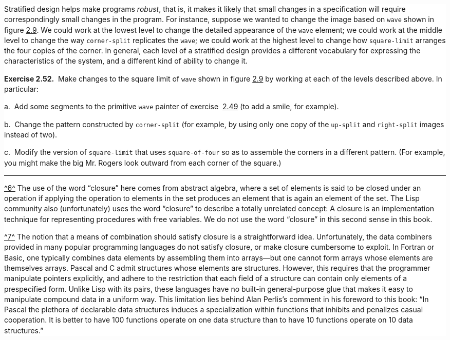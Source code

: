 Stratified design helps make programs *robust*, that is, it makes it
likely that small changes in a specification will require
correspondingly small changes in the program. For instance, suppose we
wanted to change the image based on `wave` shown in
figure [2.9](#%_fig_2.9). We could work at the lowest level to change
the detailed appearance of the `wave` element; we could work at the
middle level to change the way `corner-split` replicates the `wave`; we
could work at the highest level to change how `square-limit` arranges
the four copies of the corner. In general, each level of a stratified
design provides a different vocabulary for expressing the
characteristics of the system, and a different kind of ability to change
it.

**Exercise 2.52.**  Make changes to the square limit of `wave` shown in
figure [2.9](#%_fig_2.9) by working at each of the levels described
above. In particular:

a.  Add some segments to the primitive `wave` painter of exercise
 [2.49](#%_thm_2.49) (to add a smile, for example).

b.  Change the pattern constructed by `corner-split` (for example, by
using only one copy of the `up-split` and `right-split` images instead
of two).

c.  Modify the version of `square-limit` that uses `square-of-four` so
as to assemble the corners in a different pattern. (For example, you
might make the big Mr. Rogers look outward from each corner of the
square.)

<div class="smallprint">

------------------------------------------------------------------------

</div>

<div class="footnote">

<span id="footnote_Temp_154">[^6^](#call_footnote_Temp_154)</span> The
use of the word “closure” here comes from abstract algebra, where a set
of elements is said to be closed under an operation if applying the
operation to elements in the set produces an element that is again an
element of the set. The Lisp community also (unfortunately) uses the
word “closure” to describe a totally unrelated concept: A closure is an
implementation technique for representing procedures with free
variables. We do not use the word “closure” in this second sense in this
book.

<span id="footnote_Temp_155">[^7^](#call_footnote_Temp_155)</span> The
notion that a means of combination should satisfy closure is a
straightforward idea. Unfortunately, the data combiners provided in many
popular programming languages do not satisfy closure, or make closure
cumbersome to exploit. In Fortran or Basic, one typically combines data
elements by assembling them into arrays—but one cannot form arrays whose
elements are themselves arrays. Pascal and C admit structures whose
elements are structures. However, this requires that the programmer
manipulate pointers explicitly, and adhere to the restriction that each
field of a structure can contain only elements of a prespecified form.
Unlike Lisp with its pairs, these languages have no built-in
general-purpose glue that makes it easy to manipulate compound data in a
uniform way. This limitation lies behind Alan Perlis’s comment in his
foreword to this book: “In Pascal the plethora of declarable data
structures induces a specialization within functions that inhibits and
penalizes casual cooperation. It is better to have 100 functions operate
on one data structure than to have 10 functions operate on 10 data
structures.”
